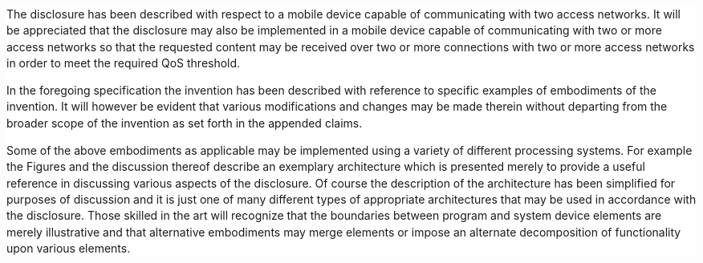 The disclosure has been described with respect to a mobile device capable of communicating with two access networks. It will be appreciated that the disclosure may also be implemented in a mobile device capable of communicating with two or more access networks so that the requested content may be received over two or more connections with two or more access networks in order to meet the required QoS threshold.

In the foregoing specification the invention has been described with reference to specific examples of embodiments of the invention. It will however be evident that various modifications and changes may be made therein without departing from the broader scope of the invention as set forth in the appended claims.

Some of the above embodiments as applicable may be implemented using a variety of different processing systems. For example the Figures and the discussion thereof describe an exemplary architecture which is presented merely to provide a useful reference in discussing various aspects of the disclosure. Of course the description of the architecture has been simplified for purposes of discussion and it is just one of many different types of appropriate architectures that may be used in accordance with the disclosure. Those skilled in the art will recognize that the boundaries between program and system device elements are merely illustrative and that alternative embodiments may merge elements or impose an alternate decomposition of functionality upon various elements.

